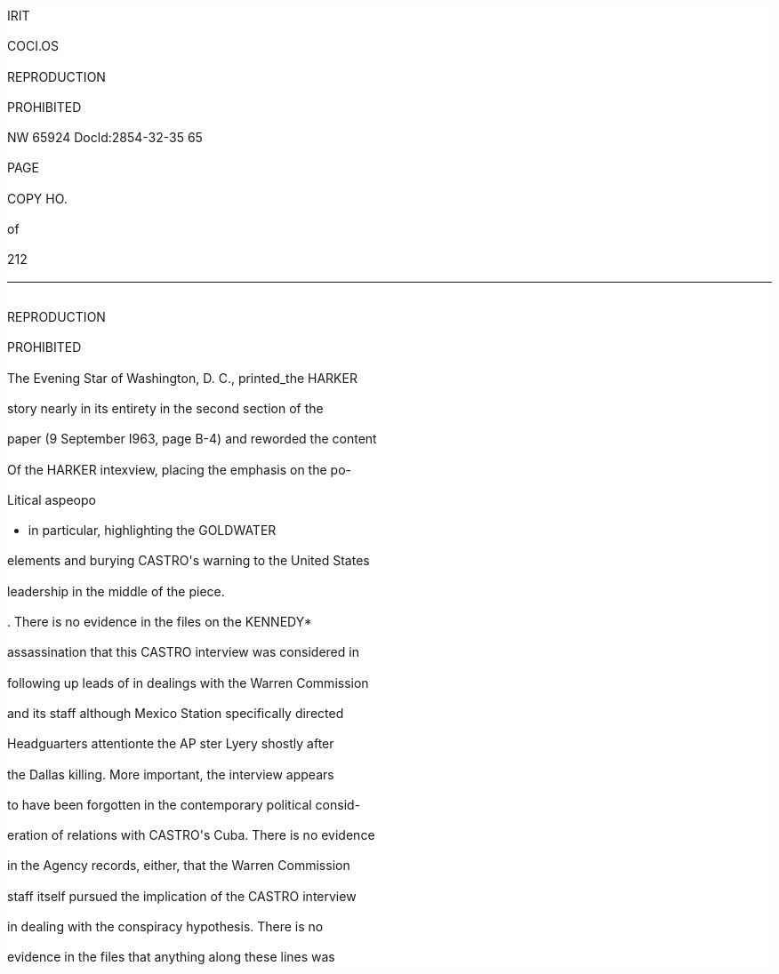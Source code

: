 IRIT

COCI.OS

REPRODUCTION

PROHIBITED

NW 65924 Docld:2854-32-35
65

PAGE

COPY HO.

of

212

---

##
REPRODUCTION

PROHIBITED

The Evening Star of Washington, D. C., printed_the HARKER

story nearly in its entirety in the second section of the

paper (9 September I963, page B-4) and reworded the content

Of the HARKER intexview, placing the emphasis on the po-

Litical aspeopo

- in particular, highlighting the GOLDWATER

elements and burying CASTRO's warning to the United States

leadership in the middle of the piece.

. There is no evidence in the files on the KENNEDY*

assassination that this CASTRO interview was considered in

following up leads of in dealings with the Warren Commission

and its staff although Mexico Station specifically directed

Headguarters attentionte the AP ster Lyery shostly after

the Dallas killing. More important, the interview appears

to have been forgotten in the contemporary political consid-

eration of relations with CASTRO's Cuba. There is no evidence

in the Agency records, either, that the Warren Commission

staff itself pursued the implication of the CASTRO interview

in dealing with the conspiracy hypothesis. There is no

evidence in the files that anything along these lines was
